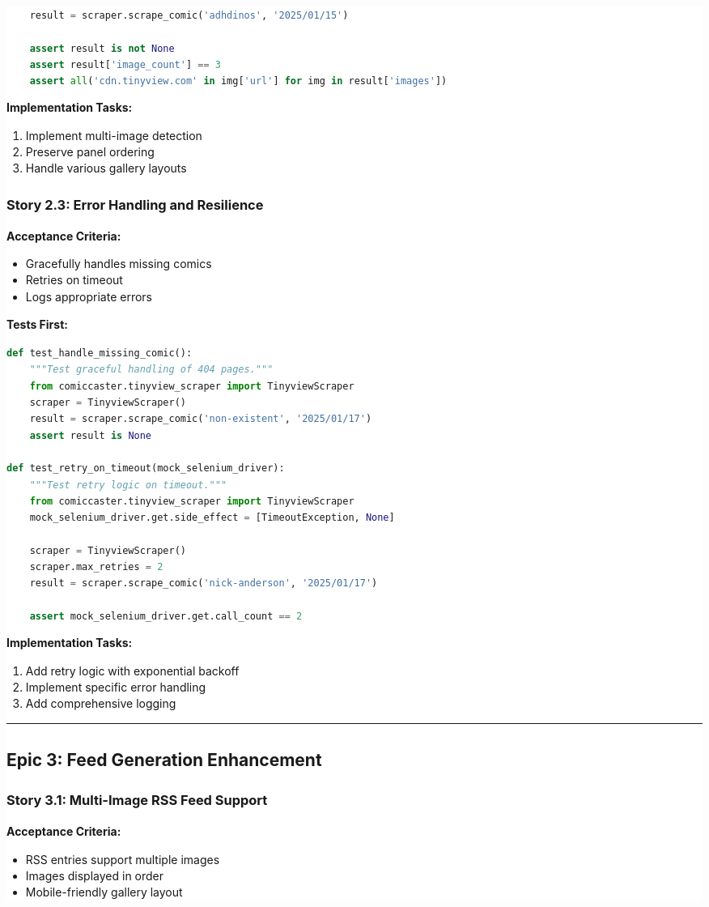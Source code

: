 ```python
    result = scraper.scrape_comic('adhdinos', '2025/01/15')
    
    assert result is not None
    assert result['image_count'] == 3
    assert all('cdn.tinyview.com' in img['url'] for img in result['images'])
```

**Implementation Tasks:**
1. Implement multi-image detection
2. Preserve panel ordering
3. Handle various gallery layouts

### Story 2.3: Error Handling and Resilience
**Acceptance Criteria:**
- Gracefully handles missing comics
- Retries on timeout
- Logs appropriate errors

**Tests First:**
```python
def test_handle_missing_comic():
    """Test graceful handling of 404 pages."""
    from comiccaster.tinyview_scraper import TinyviewScraper
    scraper = TinyviewScraper()
    result = scraper.scrape_comic('non-existent', '2025/01/17')
    assert result is None

def test_retry_on_timeout(mock_selenium_driver):
    """Test retry logic on timeout."""
    from comiccaster.tinyview_scraper import TinyviewScraper
    mock_selenium_driver.get.side_effect = [TimeoutException, None]
    
    scraper = TinyviewScraper()
    scraper.max_retries = 2
    result = scraper.scrape_comic('nick-anderson', '2025/01/17')
    
    assert mock_selenium_driver.get.call_count == 2
```

**Implementation Tasks:**
1. Add retry logic with exponential backoff
2. Implement specific error handling
3. Add comprehensive logging

---

## Epic 3: Feed Generation Enhancement

### Story 3.1: Multi-Image RSS Feed Support
**Acceptance Criteria:**
- RSS entries support multiple images
- Images displayed in order
- Mobile-friendly gallery layout
